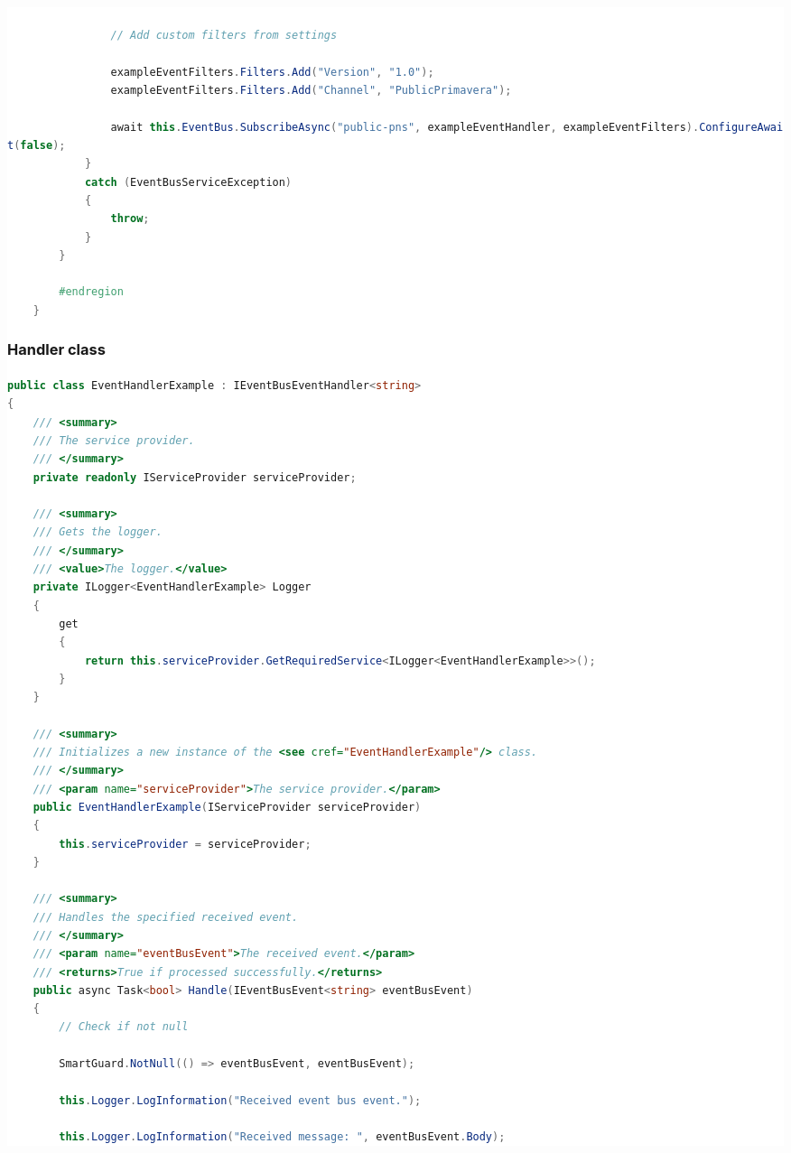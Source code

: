 ```c#

                // Add custom filters from settings

                exampleEventFilters.Filters.Add("Version", "1.0");
                exampleEventFilters.Filters.Add("Channel", "PublicPrimavera");

                await this.EventBus.SubscribeAsync("public-pns", exampleEventHandler, exampleEventFilters).ConfigureAwait(false);
            }
            catch (EventBusServiceException)
            {
                throw;
            }
        }

        #endregion
    }
```

### Handler class
```c#
public class EventHandlerExample : IEventBusEventHandler<string>
{
    /// <summary>
    /// The service provider.
    /// </summary>
    private readonly IServiceProvider serviceProvider;

    /// <summary>
    /// Gets the logger.
    /// </summary>
    /// <value>The logger.</value>
    private ILogger<EventHandlerExample> Logger
    {
        get
        {
            return this.serviceProvider.GetRequiredService<ILogger<EventHandlerExample>>();
        }
    }

    /// <summary>
    /// Initializes a new instance of the <see cref="EventHandlerExample"/> class.
    /// </summary>
    /// <param name="serviceProvider">The service provider.</param>
    public EventHandlerExample(IServiceProvider serviceProvider)
    {
        this.serviceProvider = serviceProvider;
    }

    /// <summary>
    /// Handles the specified received event.
    /// </summary>
    /// <param name="eventBusEvent">The received event.</param>
    /// <returns>True if processed successfully.</returns>
    public async Task<bool> Handle(IEventBusEvent<string> eventBusEvent)
    {
        // Check if not null

        SmartGuard.NotNull(() => eventBusEvent, eventBusEvent);

        this.Logger.LogInformation("Received event bus event.");

        this.Logger.LogInformation("Received message: ", eventBusEvent.Body);
```